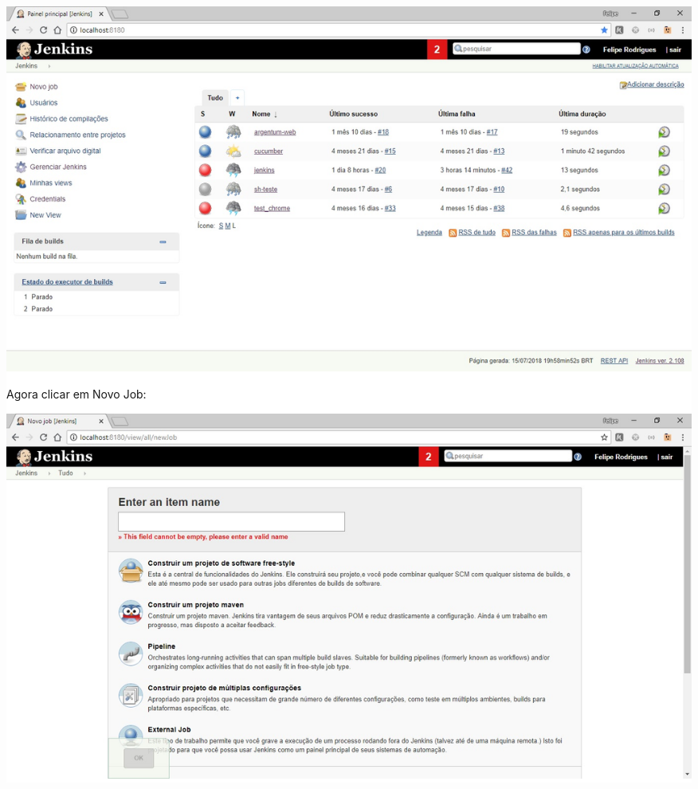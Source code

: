 ![Passo 12](readme_images/Picture12.jpg?raw=true)

Agora clicar em Novo Job:

![Passo 13](readme_images/Picture13.jpg?raw=true)
